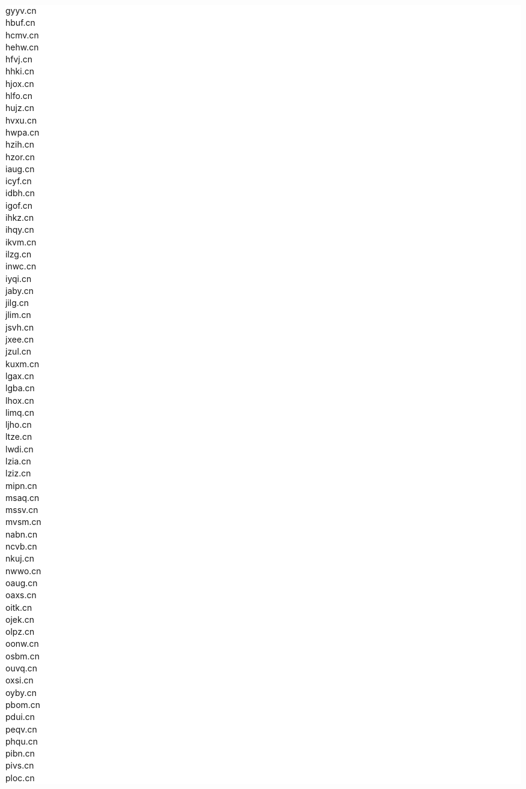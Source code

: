 gyyv.cn   
hbuf.cn   
hcmv.cn   
hehw.cn   
hfvj.cn   
hhki.cn   
hjox.cn   
hlfo.cn   
hujz.cn   
hvxu.cn   
hwpa.cn   
hzih.cn   
hzor.cn   
iaug.cn   
icyf.cn   
idbh.cn   
igof.cn   
ihkz.cn   
ihqy.cn   
ikvm.cn   
ilzg.cn   
inwc.cn   
iyqi.cn   
jaby.cn   
jilg.cn   
jlim.cn   
jsvh.cn   
jxee.cn   
jzul.cn   
kuxm.cn   
lgax.cn   
lgba.cn   
lhox.cn   
limq.cn   
ljho.cn   
ltze.cn   
lwdi.cn   
lzia.cn   
lziz.cn   
mipn.cn   
msaq.cn   
mssv.cn   
mvsm.cn   
nabn.cn   
ncvb.cn   
nkuj.cn   
nwwo.cn   
oaug.cn   
oaxs.cn   
oitk.cn   
ojek.cn   
olpz.cn   
oonw.cn   
osbm.cn   
ouvq.cn   
oxsi.cn   
oyby.cn   
pbom.cn   
pdui.cn   
peqv.cn   
phqu.cn   
pibn.cn   
pivs.cn   
ploc.cn   